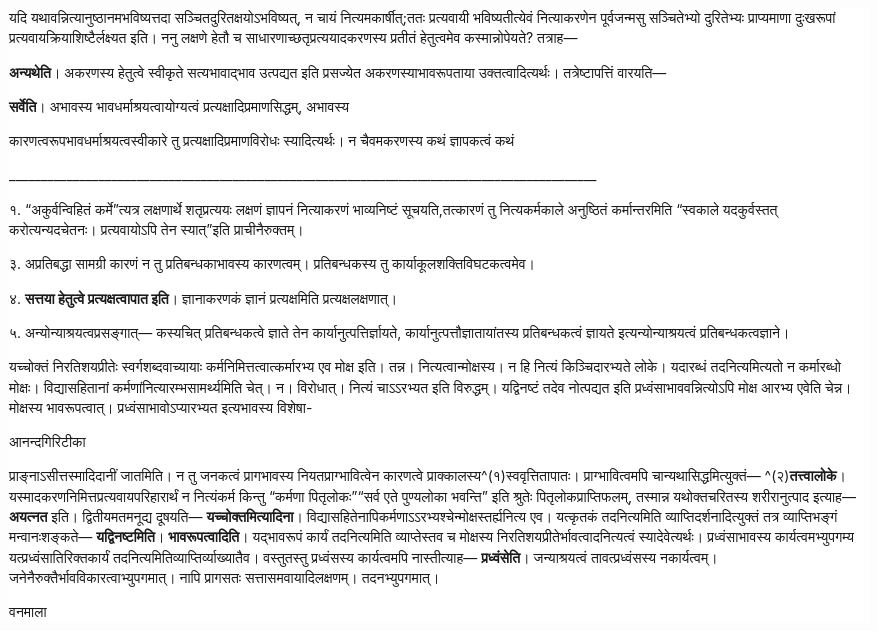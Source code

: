 यदि यथावन्नित्यानुष्ठानमभविष्यत्तदा सञ्चितदुरितक्षयोऽभविष्यत्, न चायं नित्यमकार्षीत्;ततः प्रत्यवायी भविष्यतीत्येवं नित्याकरणेन पूर्वजन्मसु सञ्चितेभ्यो दुरितेभ्यः प्राप्यमाणा दुःखरूपां प्रत्यवायक्रियाशिष्टैर्लक्ष्यत इति। ननु लक्षणे हेतौ च साधारणाच्छतृप्रत्ययादकरणस्य प्रतीतं हेतुत्वमेव कस्मान्नोपेयते? तत्राह—

**अन्यथेति**। अकरणस्य हेतुत्वे स्वीकृते सत्यभावाद्भाव उत्पद्यत इति प्रसज्येत अकरणस्याभावरूपताया उक्तत्वादित्यर्थः। तत्रेष्टापत्तिं वारयति—

**सर्वेति**। अभावस्य भावधर्माश्रयत्वायोग्यत्वं प्रत्यक्षादिप्रमाणसिद्धम्, अभावस्य

कारणत्वरूपभावधर्माश्रयत्वस्वीकारे तु प्रत्यक्षादिप्रमाणविरोधः स्यादित्यर्थः। न चैवमकरणस्य कथं ज्ञापकत्वं कथं

\_\_\_\_\_\_\_\_\_\_\_\_\_\_\_\_\_\_\_\_\_\_\_\_\_\_\_\_\_\_\_\_\_\_\_\_\_\_\_\_\_\_\_\_\_\_\_\_\_\_\_\_\_\_\_\_\_\_\_\_\_\_\_\_\_\_\_\_\_\_\_\_\_\_\_\_\_\_\_\_\_\_\_\_\_\_\_\_\_\_\_\_

१. “अकुर्वन्विहितं कर्मे”त्यत्र लक्षणार्थे शतृप्रत्ययः लक्षणं ज्ञापनं नित्याकरणं भाव्यनिष्टं सूचयति,तत्कारणं तु नित्यकर्मकाले अनुष्ठितं कर्मान्तरमिति “स्वकाले यदकुर्वस्तत् करोत्यन्यदचेतनः। प्रत्यवायोऽपि तेन स्यात्”इति प्राचीनैरुक्तम्।

३. अप्रतिबद्धा सामग्री कारणं न तु प्रतिबन्धकाभावस्य कारणत्वम्। प्रतिबन्धकस्य तु कार्याकूलशक्तिविघटकत्वमेव।

४. **सत्तया हेतुत्वे प्रत्यक्षत्वापात इति**। ज्ञानाकरणकं ज्ञानं प्रत्यक्षमिति प्रत्यक्षलक्षणात्।

५. अन्योन्याश्रयत्वप्रसङ्गात्— कस्यचित् प्रतिबन्धकत्वे ज्ञाते तेन कार्यानुत्पत्तिर्ज्ञायते, कार्यानुत्पत्तौज्ञातायांतस्य प्रतिबन्धकत्वं ज्ञायते इत्यन्योन्याश्रयत्वं प्रतिबन्धकत्वज्ञाने।



 यच्चोक्तं निरतिशयप्रीतेः स्वर्गशब्दवाच्यायाः कर्मनिमित्तत्वात्कर्मारभ्य एव मोक्ष इति। तन्न। नित्यत्वान्मोक्षस्य। न हि नित्यं किञ्चिदारभ्यते लोके। यदारब्धं तदनित्यमित्यतो न कर्मारब्धो मोक्षः। विद्यासहितानां कर्मणांनित्यारम्भसामर्थ्यमिति चेत्। न। विरोधात्। नित्यं चाऽऽरभ्यत इति विरुद्धम्। यद्विनष्टं तदेव नोत्पद्यत इति प्रध्वंसाभाववन्नित्योऽपि मोक्ष आरभ्य एवेति चेन्न। मोक्षस्य भावरूपत्वात्। प्रध्वंसाभावोऽप्यारभ्यत इत्यभावस्य विशेषा-

आनन्दगिरिटीका

प्राङ्नाऽसीत्तस्मादिदानीं जातमिति। न तु जनकत्वं प्रागभावस्य नियतप्राग्भावित्वेन कारणत्वे प्राक्कालस्य^(१)स्ववृत्तितापातः। प्राग्भावित्वमपि चान्यथासिद्धमित्युक्तं— ^(२)**तत्त्वालोके**। यस्मादकरणनिमित्तप्रत्यवायपरिहारार्थं न नित्यंकर्म किन्तु “कर्मणा पितृलोकः”“सर्व एते पुण्यलोका भवन्ति” इति श्रुतेः पितृलोकप्राप्तिफलम्, तस्मान्न यथोक्तचरितस्य शरीरानुत्पाद इत्याह— **अयत्नत** इति। द्वितीयमतमनूद्य दूषयति— **यच्चोक्तमित्यादिना**। विद्यासहितेनापिकर्मणाऽऽरभ्यश्चेन्मोक्षस्तर्ह्यनित्य एव। यत्कृतकं तदनित्यमिति व्याप्तिदर्शनादित्युक्तं तत्र व्याप्तिभङ्गं मन्वानःशङ्कते— **यद्विनष्टमिति**। **भावरूपत्वादिति**। यद्भावरूपं कार्यं तदनित्यमिति व्याप्तेस्तव च मोक्षस्य निरतिशयप्रीतेर्भावत्वादनित्यत्वं स्यादेवेत्यर्थः। प्रध्वंसाभावस्य कार्यत्वमभ्युपगम्य यत्प्रध्वंसातिरिक्तकार्यं तदनित्यमितिव्याप्तिर्व्याख्यातैव। वस्तुतस्तु प्रध्वंसस्य कार्यत्वमपि नास्तीत्याह— **प्रध्वंसेति**। जन्याश्रयत्वं तावत्प्रध्वंसस्य नकार्यत्वम्। जनेनैरुक्तैर्भावविकारत्वाभ्युपगमात्। नापि प्रागसतः सत्तासमवायादिलक्षणम्। तदनभ्युपगमात्।

वनमाला
